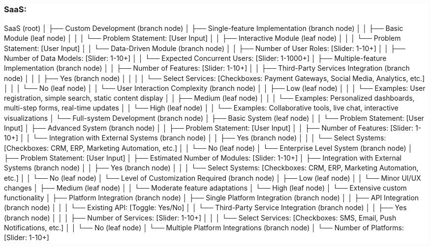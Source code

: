 ### **SaaS:**

SaaS (root)
│
├── Custom Development (branch node)
│   ├── Single-feature Implementation (branch node)
│   │   ├── Basic Module (leaf node)
│   │   │   └── Problem Statement: [User Input]
│   │   ├── Interactive Module (leaf node)
│   │   │   └── Problem Statement: [User Input]
│   │   └── Data-Driven Module (branch node)
│   │       ├── Number of User Roles: [Slider: 1-10+]
│   │       ├── Number of Data Models: [Slider: 1-10+]
│   │       └── Expected Concurrent Users: [Slider: 1-1000+]
│   ├── Multiple-feature Implementation (branch node)
│   │   ├── Number of Features: [Slider: 1-10+]
│   │   ├── Third-Party Services Integration (branch node)
│   │   │   ├── Yes (branch node)
│   │   │   │   └── Select Services: [Checkboxes: Payment Gateways, Social Media, Analytics, etc.]
│   │   │   └── No (leaf node)
│   │   └── User Interaction Complexity (branch node)
│   │       ├── Low (leaf node)
│   │       │   └── Examples: User registration, simple search, static content display
│   │       ├── Medium (leaf node)
│   │       │   └── Examples: Personalized dashboards, multi-step forms, real-time updates
│   │       └── High (leaf node)
│   │           └── Examples: Collaborative tools, live chat, interactive visualizations
│   └── Full-system Development (branch node)
│       ├── Basic System (leaf node)
│       │   └── Problem Statement: [User Input]
│       ├── Advanced System (branch node)
│       │   ├── Problem Statement: [User Input]
│       │   ├── Number of Features: [Slider: 1-10+]
│       │   └── Integration with External Systems (branch node)
│       │       ├── Yes (branch node)
│       │       │   └── Select Systems: [Checkboxes: CRM, ERP, Marketing Automation, etc.]
│       │       └── No (leaf node)
│       └── Enterprise Level System (branch node)
│           ├── Problem Statement: [User Input]
│           ├── Estimated Number of Modules: [Slider: 1-10+]
│           ├── Integration with External Systems (branch node)
│           │   ├── Yes (branch node)
│           │   │   └── Select Systems: [Checkboxes: CRM, ERP, Marketing Automation, etc.]
│           │   └── No (leaf node)
│           └── Level of Customization Required (branch node)
│               ├── Low (leaf node)
│               │   └── Minor UI/UX changes
│               ├── Medium (leaf node)
│               │   └── Moderate feature adaptations
│               └── High (leaf node)
│                   └── Extensive custom functionality
│
├── Platform Integration (branch node)
│   ├── Single Platform Integration (branch node)
│   │   ├── API Integration (branch node)
│   │   │   └── Existing API: [Toggle: Yes/No]
│   │   └── Third-Party Service Integration (branch node)
│   │       ├── Yes (branch node)
│   │       │   ├── Number of Services: [Slider: 1-10+]
│   │       │   └── Select Services: [Checkboxes: SMS, Email, Push Notifications, etc.]
│   │       └── No (leaf node)
│   └── Multiple Platform Integrations (branch node)
│       └── Number of Platforms: [Slider: 1-10+]